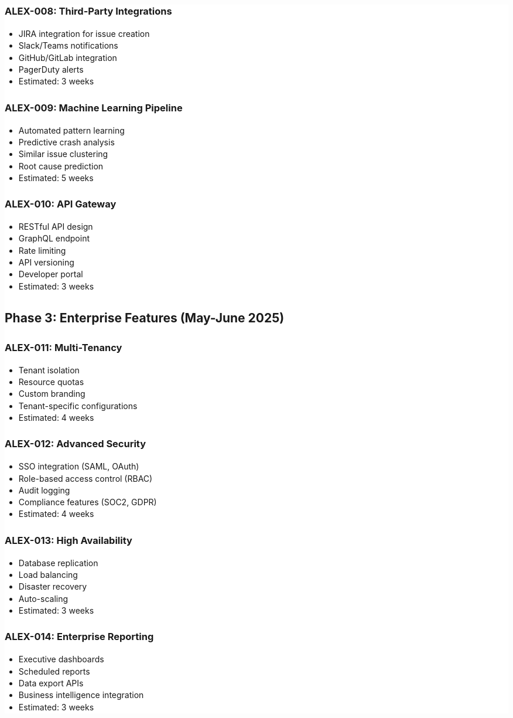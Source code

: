 ### ALEX-008: Third-Party Integrations
- JIRA integration for issue creation
- Slack/Teams notifications
- GitHub/GitLab integration
- PagerDuty alerts
- Estimated: 3 weeks

### ALEX-009: Machine Learning Pipeline
- Automated pattern learning
- Predictive crash analysis
- Similar issue clustering
- Root cause prediction
- Estimated: 5 weeks

### ALEX-010: API Gateway
- RESTful API design
- GraphQL endpoint
- Rate limiting
- API versioning
- Developer portal
- Estimated: 3 weeks

## Phase 3: Enterprise Features (May-June 2025)

### ALEX-011: Multi-Tenancy
- Tenant isolation
- Resource quotas
- Custom branding
- Tenant-specific configurations
- Estimated: 4 weeks

### ALEX-012: Advanced Security
- SSO integration (SAML, OAuth)
- Role-based access control (RBAC)
- Audit logging
- Compliance features (SOC2, GDPR)
- Estimated: 4 weeks

### ALEX-013: High Availability
- Database replication
- Load balancing
- Disaster recovery
- Auto-scaling
- Estimated: 3 weeks

### ALEX-014: Enterprise Reporting
- Executive dashboards
- Scheduled reports
- Data export APIs
- Business intelligence integration
- Estimated: 3 weeks
